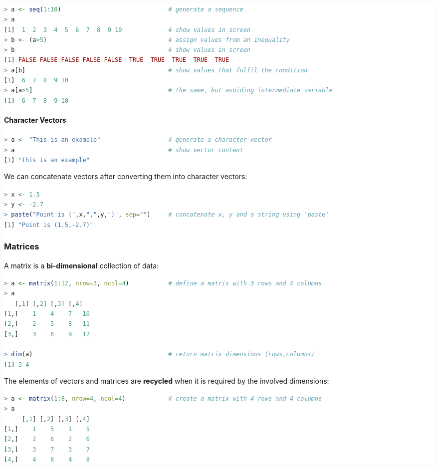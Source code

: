 ```R
> a <- seq(1:10)                              # generate a sequence
> a
[1]  1  2  3  4  5  6  7  8  9 10             # show values in screen
> b <- (a>5)                                  # assign values from an inequality
> b                                           # show values in screen
[1] FALSE FALSE FALSE FALSE FALSE  TRUE  TRUE  TRUE  TRUE  TRUE
> a[b]                                        # show values that fulfil the condition
[1]  6  7  8  9 10
> a[a>5]                                      # the same, but avoiding intermediate variable
[1]  6  7  8  9 10
```

#### Character Vectors

```R
> a <- "This is an example"                   # generate a character vector
> a                                           # show vector content
[1] "This is an example"
```

We can concatenate vectors after converting them into character vectors:

```R
> x <- 1.5
> y <- -2.7
> paste("Point is (",x,",",y,")", sep="")     # concatenate x, y and a string using 'paste'
[1] "Point is (1.5,-2.7)"
```

### **Matrices**

A matrix is a **bi-dimensional** collection of data:

```R
> a <- matrix(1:12, nrow=3, ncol=4)           # define a matrix with 3 rows and 4 columns
> a
   [,1] [,2] [,3] [,4]
[1,]    1    4    7   10
[2,]    2    5    8   11
[3,]    3    6    9   12

> dim(a)                                      # return matrix dimensions (rows,columns)
[1] 3 4
```

The elements of vectors and matrices are **recycled** when it is required by the involved dimensions:

```R
> a <- matrix(1:8, nrow=4, ncol=4)            # create a matrix with 4 rows and 4 columns
> a
     [,1] [,2] [,3] [,4]
[1,]    1    5    1    5
[2,]    2    6    2    6
[3,]    3    7    3    7
[4,]    4    8    4    8
```
